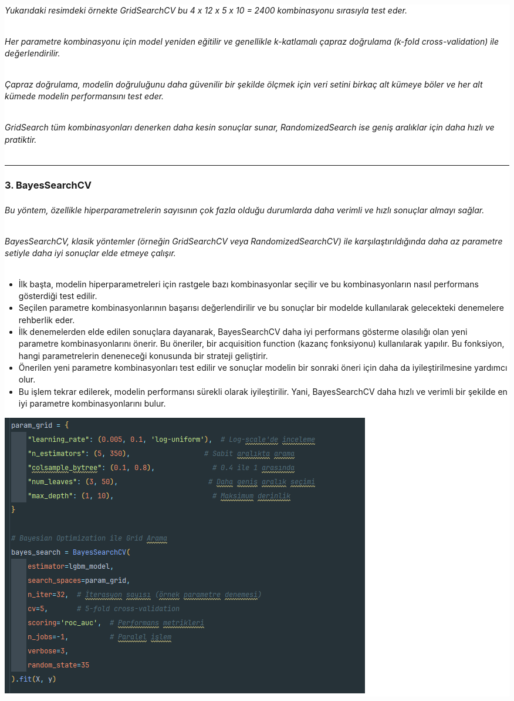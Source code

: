 ###### Yukarıdaki resimdeki örnekte GridSearchCV bu 4 x 12 x 5 x 10 = 2400  kombinasyonu sırasıyla test eder.
###### Her parametre kombinasyonu için model yeniden eğitilir ve genellikle k-katlamalı çapraz doğrulama (k-fold cross-validation) ile değerlendirilir. 
###### Çapraz doğrulama, modelin doğruluğunu daha güvenilir bir şekilde ölçmek için veri setini birkaç alt kümeye böler ve her alt kümede modelin performansını test eder.

###### GridSearch tüm kombinasyonları denerken daha kesin sonuçlar sunar, RandomizedSearch ise geniş aralıklar için daha hızlı ve pratiktir.

---

### 3. BayesSearchCV

###### Bu yöntem, özellikle hiperparametrelerin sayısının çok fazla olduğu durumlarda daha verimli ve hızlı sonuçlar almayı sağlar. 
###### BayesSearchCV, klasik yöntemler (örneğin GridSearchCV veya RandomizedSearchCV) ile karşılaştırıldığında daha az parametre setiyle daha iyi sonuçlar elde etmeye çalışır.

- İlk başta, modelin hiperparametreleri için rastgele bazı kombinasyonlar seçilir ve bu kombinasyonların nasıl performans gösterdiği test edilir.
- Seçilen parametre kombinasyonlarının başarısı değerlendirilir ve bu sonuçlar bir modelde kullanılarak gelecekteki denemelere rehberlik eder.
- İlk denemelerden elde edilen sonuçlara dayanarak, BayesSearchCV daha iyi performans gösterme olasılığı olan yeni parametre kombinasyonlarını önerir. Bu öneriler, bir acquisition function (kazanç fonksiyonu) kullanılarak yapılır. Bu fonksiyon, hangi parametrelerin deneneceği konusunda bir strateji geliştirir.
- Önerilen yeni parametre kombinasyonları test edilir ve sonuçlar modelin bir sonraki öneri için daha da iyileştirilmesine yardımcı olur.
- Bu işlem tekrar edilerek, modelin performansı sürekli olarak iyileştirilir. Yani, BayesSearchCV daha hızlı ve verimli bir şekilde en iyi parametre kombinasyonlarını bulur.

![image](https://github.com/akay35/hiperparametre-optimizasyon-metodlari/blob/main/BayesSearchCV.png)
